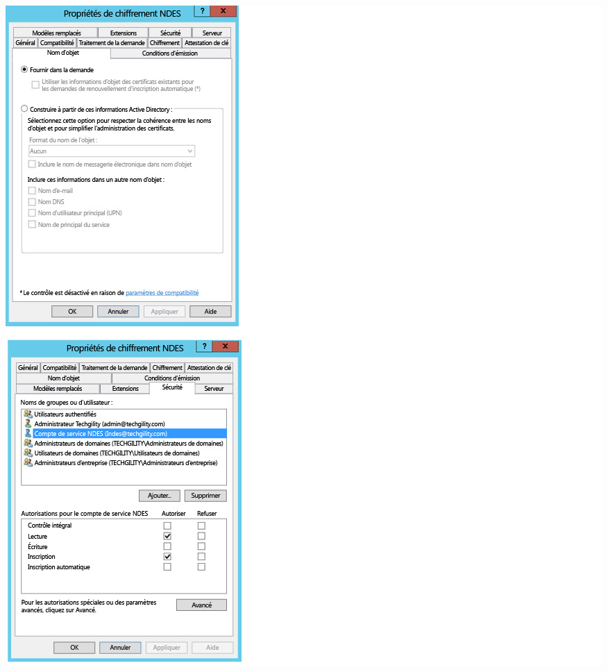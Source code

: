 ![Onglet Modèle, Nom du sujet](..\media\scep_ndes_subject_name.jpg)

![Onglet Modèle, Sécurité](..\media\scep_ndes_security.jpg)
